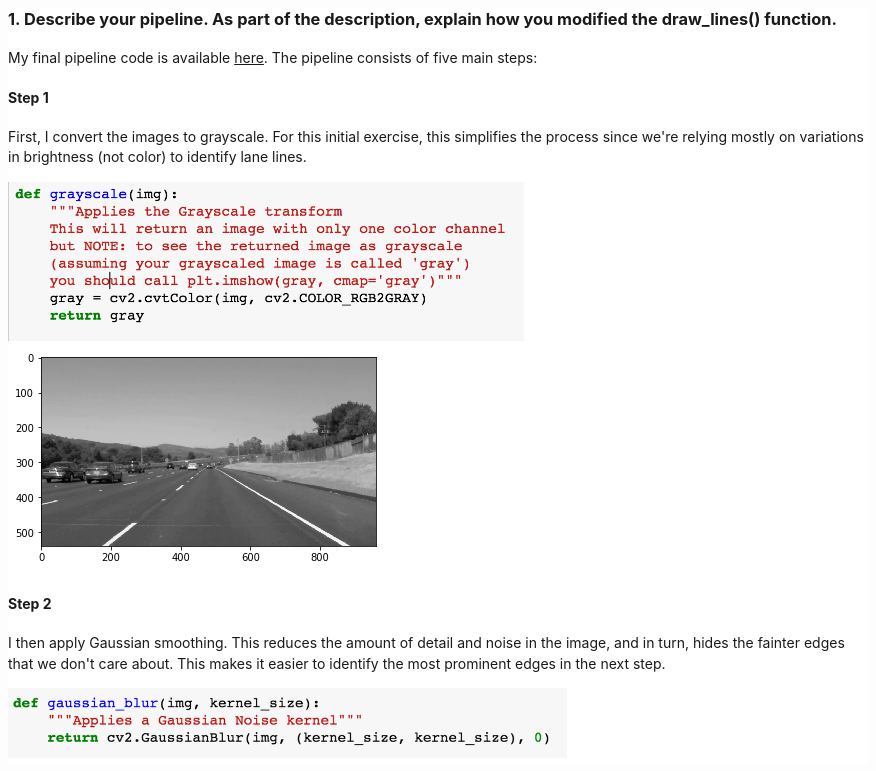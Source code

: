 
### 1. Describe your pipeline. As part of the description, explain how you modified the draw_lines() function.

My final pipeline code is available [here](http://localhost:8888/notebooks/P1-v3.ipynb#Video-Pipeline). The pipeline consists of five main steps:

#### Step 1
First, I convert the images to grayscale. For this initial exercise, this simplifies the process since we're relying mostly on variations in brightness (not color) to identify lane lines.

<img src='results/1-code.png' width="60%"/>

<img src='results/1-grayscale.png' />


#### Step 2
I then apply Gaussian smoothing. This reduces the amount of detail and noise in the image, and in turn, hides the fainter edges that we don't care about. This makes it easier to identify the most prominent edges in the next step.

<img src='results/2-code.png' width="65%"/>
